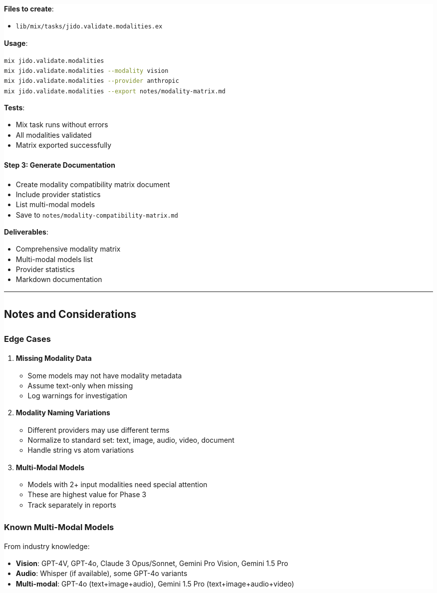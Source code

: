 **Files to create**:
- `lib/mix/tasks/jido.validate.modalities.ex`

**Usage**:
```bash
mix jido.validate.modalities
mix jido.validate.modalities --modality vision
mix jido.validate.modalities --provider anthropic
mix jido.validate.modalities --export notes/modality-matrix.md
```

**Tests**:
- Mix task runs without errors
- All modalities validated
- Matrix exported successfully

#### Step 3: Generate Documentation
- Create modality compatibility matrix document
- Include provider statistics
- List multi-modal models
- Save to `notes/modality-compatibility-matrix.md`

**Deliverables**:
- Comprehensive modality matrix
- Multi-modal models list
- Provider statistics
- Markdown documentation

---

## Notes and Considerations

### Edge Cases

1. **Missing Modality Data**
   - Some models may not have modality metadata
   - Assume text-only when missing
   - Log warnings for investigation

2. **Modality Naming Variations**
   - Different providers may use different terms
   - Normalize to standard set: text, image, audio, video, document
   - Handle string vs atom variations

3. **Multi-Modal Models**
   - Models with 2+ input modalities need special attention
   - These are highest value for Phase 3
   - Track separately in reports

### Known Multi-Modal Models

From industry knowledge:
- **Vision**: GPT-4V, GPT-4o, Claude 3 Opus/Sonnet, Gemini Pro Vision, Gemini 1.5 Pro
- **Audio**: Whisper (if available), some GPT-4o variants
- **Multi-modal**: GPT-4o (text+image+audio), Gemini 1.5 Pro (text+image+audio+video)
